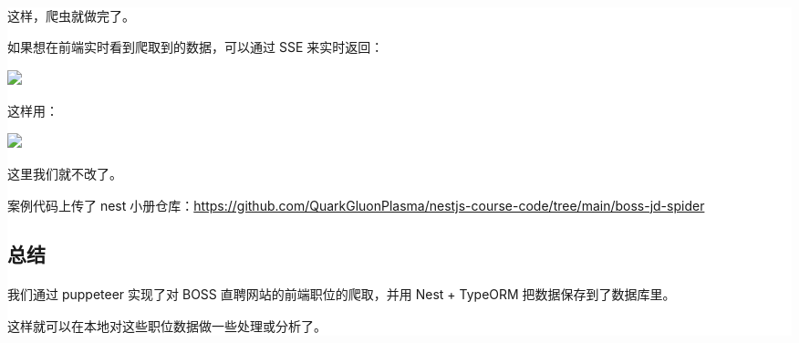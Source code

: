 这样，爬虫就做完了。

如果想在前端实时看到爬取到的数据，可以通过 SSE 来实时返回：

![](https://p1-juejin.byteimg.com/tos-cn-i-k3u1fbpfcp/e357dd1fdcda4a5a8dda77c91834beea~tplv-k3u1fbpfcp-jj-mark:0:0:0:0:q75.image#?w=792&h=184&s=22514&e=png&b=ffffff)

这样用：

![](https://p9-juejin.byteimg.com/tos-cn-i-k3u1fbpfcp/d4b36d04da9b4038ba500018334d6a32~tplv-k3u1fbpfcp-jj-mark:0:0:0:0:q75.image#?w=702&h=526&s=76304&e=png&b=202020)

这里我们就不改了。

案例代码上传了 nest 小册仓库：https://github.com/QuarkGluonPlasma/nestjs-course-code/tree/main/boss-jd-spider

## 总结

我们通过 puppeteer 实现了对 BOSS 直聘网站的前端职位的爬取，并用 Nest + TypeORM 把数据保存到了数据库里。

这样就可以在本地对这些职位数据做一些处理或分析了。
